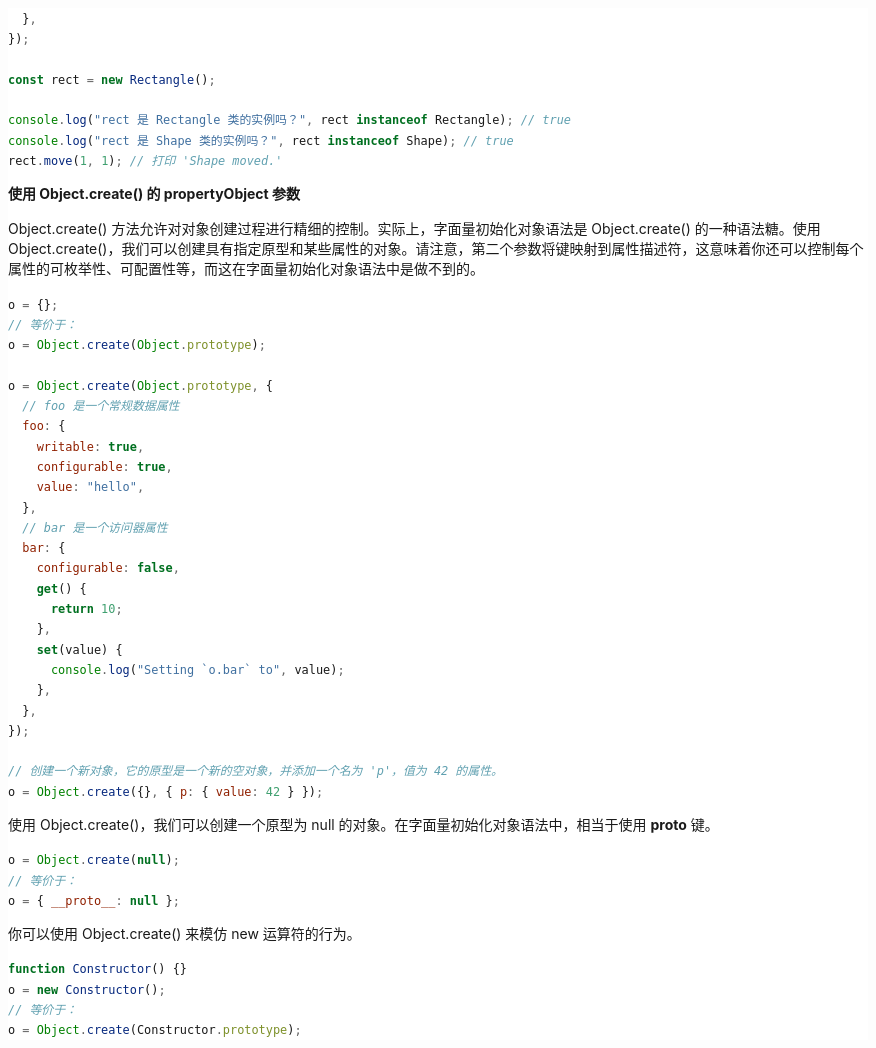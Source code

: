```javascript
  },
});

const rect = new Rectangle();

console.log("rect 是 Rectangle 类的实例吗？", rect instanceof Rectangle); // true
console.log("rect 是 Shape 类的实例吗？", rect instanceof Shape); // true
rect.move(1, 1); // 打印 'Shape moved.'
```

**使用 Object.create() 的 propertyObject 参数**

Object.create() 方法允许对对象创建过程进行精细的控制。实际上，字面量初始化对象语法是 Object.create() 的一种语法糖。使用 Object.create()，我们可以创建具有指定原型和某些属性的对象。请注意，第二个参数将键映射到属性描述符，这意味着你还可以控制每个属性的可枚举性、可配置性等，而这在字面量初始化对象语法中是做不到的。

```javascript
o = {};
// 等价于：
o = Object.create(Object.prototype);

o = Object.create(Object.prototype, {
  // foo 是一个常规数据属性
  foo: {
    writable: true,
    configurable: true,
    value: "hello",
  },
  // bar 是一个访问器属性
  bar: {
    configurable: false,
    get() {
      return 10;
    },
    set(value) {
      console.log("Setting `o.bar` to", value);
    },
  },
});

// 创建一个新对象，它的原型是一个新的空对象，并添加一个名为 'p'，值为 42 的属性。
o = Object.create({}, { p: { value: 42 } });
```

使用 Object.create()，我们可以创建一个原型为 null 的对象。在字面量初始化对象语法中，相当于使用 __proto__ 键。

```javascript
o = Object.create(null);
// 等价于：
o = { __proto__: null };
```

你可以使用 Object.create() 来模仿 new 运算符的行为。

```javascript
function Constructor() {}
o = new Constructor();
// 等价于：
o = Object.create(Constructor.prototype);
```
